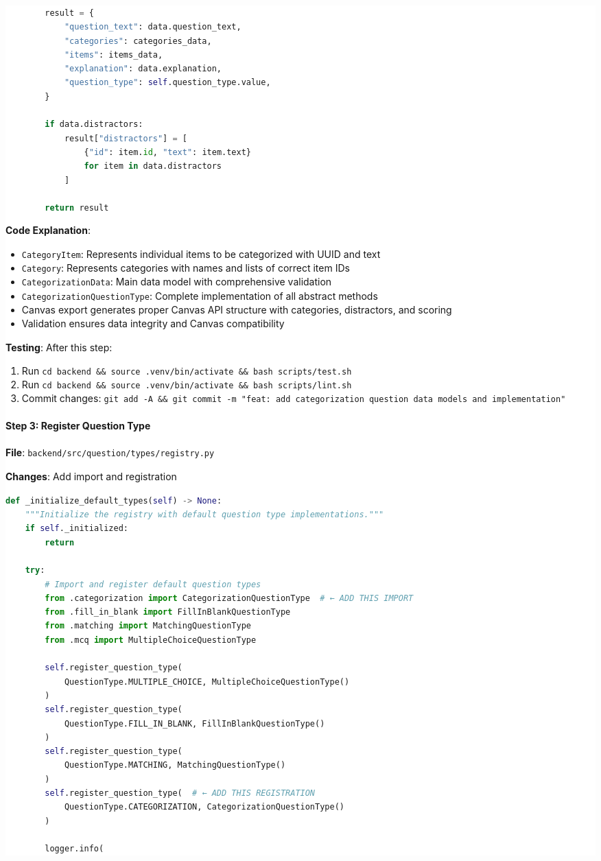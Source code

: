 ```python
        result = {
            "question_text": data.question_text,
            "categories": categories_data,
            "items": items_data,
            "explanation": data.explanation,
            "question_type": self.question_type.value,
        }

        if data.distractors:
            result["distractors"] = [
                {"id": item.id, "text": item.text}
                for item in data.distractors
            ]

        return result
```

**Code Explanation**:

- `CategoryItem`: Represents individual items to be categorized with UUID and text
- `Category`: Represents categories with names and lists of correct item IDs
- `CategorizationData`: Main data model with comprehensive validation
- `CategorizationQuestionType`: Complete implementation of all abstract methods
- Canvas export generates proper Canvas API structure with categories, distractors, and scoring
- Validation ensures data integrity and Canvas compatibility

**Testing**: After this step:

1. Run `cd backend && source .venv/bin/activate && bash scripts/test.sh`
2. Run `cd backend && source .venv/bin/activate && bash scripts/lint.sh`
3. Commit changes: `git add -A && git commit -m "feat: add categorization question data models and implementation"`

#### Step 3: Register Question Type

**File**: `backend/src/question/types/registry.py`

**Changes**: Add import and registration

```python
def _initialize_default_types(self) -> None:
    """Initialize the registry with default question type implementations."""
    if self._initialized:
        return

    try:
        # Import and register default question types
        from .categorization import CategorizationQuestionType  # ← ADD THIS IMPORT
        from .fill_in_blank import FillInBlankQuestionType
        from .matching import MatchingQuestionType
        from .mcq import MultipleChoiceQuestionType

        self.register_question_type(
            QuestionType.MULTIPLE_CHOICE, MultipleChoiceQuestionType()
        )
        self.register_question_type(
            QuestionType.FILL_IN_BLANK, FillInBlankQuestionType()
        )
        self.register_question_type(
            QuestionType.MATCHING, MatchingQuestionType()
        )
        self.register_question_type(  # ← ADD THIS REGISTRATION
            QuestionType.CATEGORIZATION, CategorizationQuestionType()
        )

        logger.info(
```